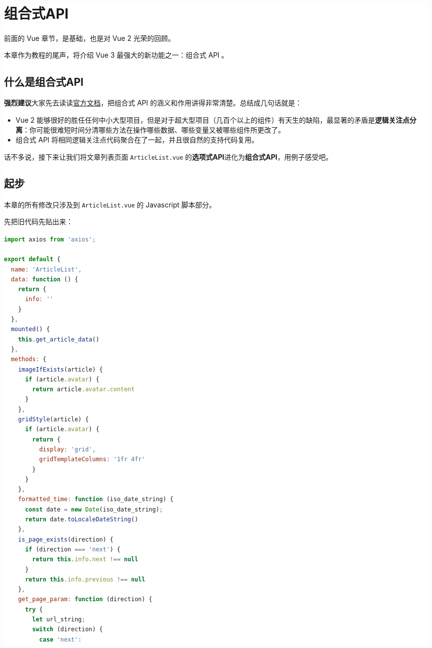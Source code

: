 # 组合式API
前面的 Vue 章节，是基础，也是对 Vue 2 光荣的回顾。

本章作为教程的尾声，将介绍 Vue 3 最强大的新功能之一：组合式 API 。

## 什么是组合式API

**强烈建议**大家先去读读[官方文档](https://v3.cn.vuejs.org/guide/composition-api-introduction.html)，把组合式 API 的涵义和作用讲得非常清楚。总结成几句话就是：

- Vue 2 能够很好的胜任任何中小大型项目，但是对于超大型项目（几百个以上的组件）有天生的缺陷，最显著的矛盾是**逻辑关注点分离**：你可能很难短时间分清哪些方法在操作哪些数据、哪些变量又被哪些组件所更改了。
- 组合式 API 将相同逻辑关注点代码聚合在了一起，并且很自然的支持代码复用。

话不多说，接下来让我们将文章列表页面 `ArticleList.vue` 的**选项式API**进化为**组合式API**，用例子感受吧。

## 起步

本章的所有修改只涉及到 `ArticleList.vue` 的 Javascript 脚本部分。

先把旧代码先贴出来：

```javascript
import axios from 'axios';

export default {
  name: 'ArticleList',
  data: function () {
    return {
      info: ''
    }
  },
  mounted() {
    this.get_article_data()
  },
  methods: {
    imageIfExists(article) {
      if (article.avatar) {
        return article.avatar.content
      }
    },
    gridStyle(article) {
      if (article.avatar) {
        return {
          display: 'grid',
          gridTemplateColumns: '1fr 4fr'
        }
      }
    },
    formatted_time: function (iso_date_string) {
      const date = new Date(iso_date_string);
      return date.toLocaleDateString()
    },
    is_page_exists(direction) {
      if (direction === 'next') {
        return this.info.next !== null
      }
      return this.info.previous !== null
    },
    get_page_param: function (direction) {
      try {
        let url_string;
        switch (direction) {
          case 'next':
```